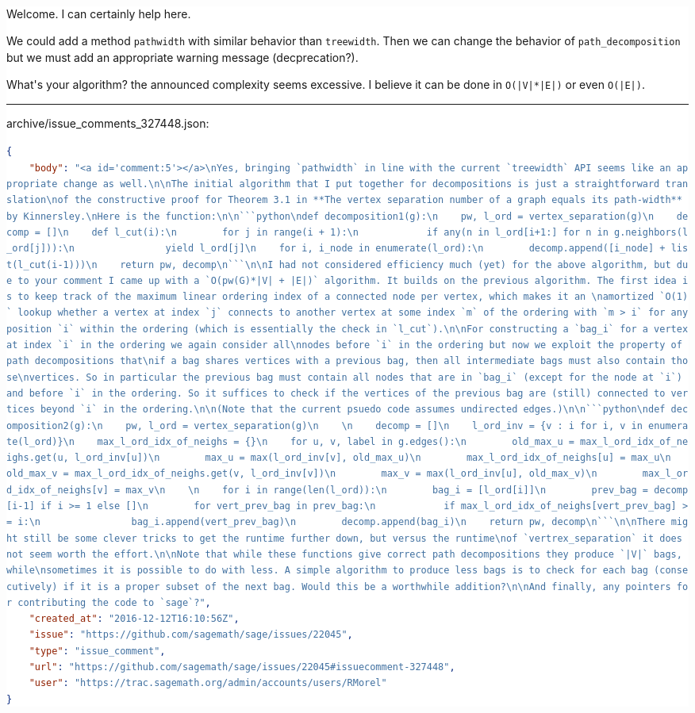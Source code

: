 <a id='comment:4'></a>
Welcome. I can certainly help here.

We could add a method `pathwidth` with similar behavior than `treewidth`. Then we can change the behavior of `path_decomposition` but we must add an appropriate warning message (decprecation?).

What's your algorithm? the announced complexity seems excessive. I believe it can be done in `O(|V|*|E|)` or even `O(|E|)`.



---

archive/issue_comments_327448.json:
```json
{
    "body": "<a id='comment:5'></a>\nYes, bringing `pathwidth` in line with the current `treewidth` API seems like an appropriate change as well.\n\nThe initial algorithm that I put together for decompositions is just a straightforward translation\nof the constructive proof for Theorem 3.1 in **The vertex separation number of a graph equals its path-width** by Kinnersley.\nHere is the function:\n\n```python\ndef decomposition1(g):\n    pw, l_ord = vertex_separation(g)\n    decomp = []\n    def l_cut(i):\n        for j in range(i + 1):\n            if any(n in l_ord[i+1:] for n in g.neighbors(l_ord[j])):\n                yield l_ord[j]\n    for i, i_node in enumerate(l_ord):\n        decomp.append([i_node] + list(l_cut(i-1)))\n    return pw, decomp\n```\n\nI had not considered efficiency much (yet) for the above algorithm, but due to your comment I came up with a `O(pw(G)*|V| + |E|)` algorithm. It builds on the previous algorithm. The first idea is to keep track of the maximum linear ordering index of a connected node per vertex, which makes it an \namortized `O(1)` lookup whether a vertex at index `j` connects to another vertex at some index `m` of the ordering with `m > i` for any position `i` within the ordering (which is essentially the check in `l_cut`).\n\nFor constructing a `bag_i` for a vertex at index `i` in the ordering we again consider all\nnodes before `i` in the ordering but now we exploit the property of path decompositions that\nif a bag shares vertices with a previous bag, then all intermediate bags must also contain those\nvertices. So in particular the previous bag must contain all nodes that are in `bag_i` (except for the node at `i`) and before `i` in the ordering. So it suffices to check if the vertices of the previous bag are (still) connected to vertices beyond `i` in the ordering.\n\n(Note that the current psuedo code assumes undirected edges.)\n\n```python\ndef decomposition2(g):\n    pw, l_ord = vertex_separation(g)\n    \n    decomp = []\n    l_ord_inv = {v : i for i, v in enumerate(l_ord)}\n    max_l_ord_idx_of_neighs = {}\n    for u, v, label in g.edges():\n        old_max_u = max_l_ord_idx_of_neighs.get(u, l_ord_inv[u])\n        max_u = max(l_ord_inv[v], old_max_u)\n        max_l_ord_idx_of_neighs[u] = max_u\n        old_max_v = max_l_ord_idx_of_neighs.get(v, l_ord_inv[v])\n        max_v = max(l_ord_inv[u], old_max_v)\n        max_l_ord_idx_of_neighs[v] = max_v\n    \n    for i in range(len(l_ord)):\n        bag_i = [l_ord[i]]\n        prev_bag = decomp[i-1] if i >= 1 else []\n        for vert_prev_bag in prev_bag:\n            if max_l_ord_idx_of_neighs[vert_prev_bag] >= i:\n                bag_i.append(vert_prev_bag)\n        decomp.append(bag_i)\n    return pw, decomp\n```\n\nThere might still be some clever tricks to get the runtime further down, but versus the runtime\nof `vertrex_separation` it does not seem worth the effort.\n\nNote that while these functions give correct path decompositions they produce `|V|` bags, while\nsometimes it is possible to do with less. A simple algorithm to produce less bags is to check for each bag (consecutively) if it is a proper subset of the next bag. Would this be a worthwhile addition?\n\nAnd finally, any pointers for contributing the code to `sage`?",
    "created_at": "2016-12-12T16:10:56Z",
    "issue": "https://github.com/sagemath/sage/issues/22045",
    "type": "issue_comment",
    "url": "https://github.com/sagemath/sage/issues/22045#issuecomment-327448",
    "user": "https://trac.sagemath.org/admin/accounts/users/RMorel"
}
```
